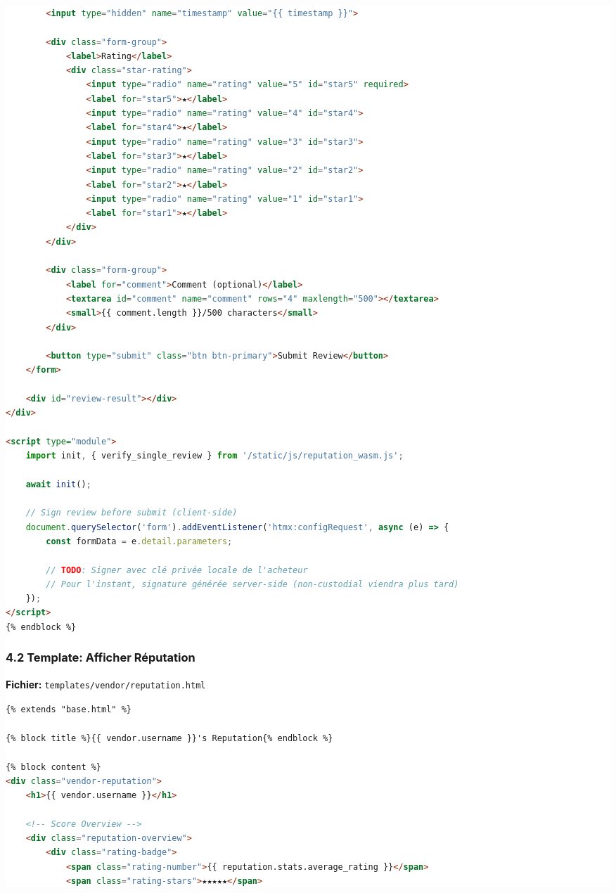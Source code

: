 ```html
        <input type="hidden" name="timestamp" value="{{ timestamp }}">

        <div class="form-group">
            <label>Rating</label>
            <div class="star-rating">
                <input type="radio" name="rating" value="5" id="star5" required>
                <label for="star5">★</label>
                <input type="radio" name="rating" value="4" id="star4">
                <label for="star4">★</label>
                <input type="radio" name="rating" value="3" id="star3">
                <label for="star3">★</label>
                <input type="radio" name="rating" value="2" id="star2">
                <label for="star2">★</label>
                <input type="radio" name="rating" value="1" id="star1">
                <label for="star1">★</label>
            </div>
        </div>

        <div class="form-group">
            <label for="comment">Comment (optional)</label>
            <textarea id="comment" name="comment" rows="4" maxlength="500"></textarea>
            <small>{{ comment.length }}/500 characters</small>
        </div>

        <button type="submit" class="btn btn-primary">Submit Review</button>
    </form>

    <div id="review-result"></div>
</div>

<script type="module">
    import init, { verify_single_review } from '/static/js/reputation_wasm.js';

    await init();

    // Sign review before submit (client-side)
    document.querySelector('form').addEventListener('htmx:configRequest', async (e) => {
        const formData = e.detail.parameters;

        // TODO: Signer avec clé privée locale de l'acheteur
        // Pour l'instant, signature générée server-side (non-custodial viendra plus tard)
    });
</script>
{% endblock %}
```

### 4.2 Template: Afficher Réputation

**Fichier:** `templates/vendor/reputation.html`

```html
{% extends "base.html" %}

{% block title %}{{ vendor.username }}'s Reputation{% endblock %}

{% block content %}
<div class="vendor-reputation">
    <h1>{{ vendor.username }}</h1>

    <!-- Score Overview -->
    <div class="reputation-overview">
        <div class="rating-badge">
            <span class="rating-number">{{ reputation.stats.average_rating }}</span>
            <span class="rating-stars">★★★★★</span>
```